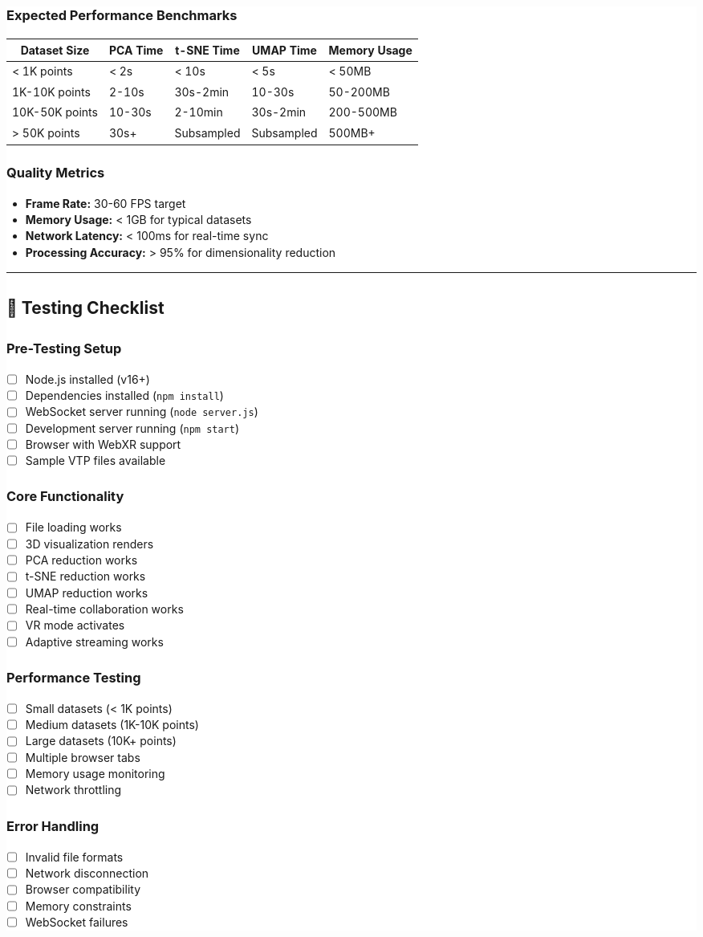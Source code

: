 ### Expected Performance Benchmarks

| Dataset Size | PCA Time | t-SNE Time | UMAP Time | Memory Usage |
|--------------|----------|------------|-----------|--------------|
| < 1K points | < 2s     | < 10s      | < 5s      | < 50MB      |
| 1K-10K points| 2-10s    | 30s-2min  | 10-30s    | 50-200MB    |
| 10K-50K points| 10-30s   | 2-10min   | 30s-2min  | 200-500MB   |
| > 50K points | 30s+     | Subsampled | Subsampled| 500MB+      |

### Quality Metrics

- **Frame Rate:** 30-60 FPS target
- **Memory Usage:** < 1GB for typical datasets
- **Network Latency:** < 100ms for real-time sync
- **Processing Accuracy:** > 95% for dimensionality reduction

---

## 🎯 Testing Checklist

### Pre-Testing Setup
- [ ] Node.js installed (v16+)
- [ ] Dependencies installed (`npm install`)
- [ ] WebSocket server running (`node server.js`)
- [ ] Development server running (`npm start`)
- [ ] Browser with WebXR support
- [ ] Sample VTP files available

### Core Functionality
- [ ] File loading works
- [ ] 3D visualization renders
- [ ] PCA reduction works
- [ ] t-SNE reduction works
- [ ] UMAP reduction works
- [ ] Real-time collaboration works
- [ ] VR mode activates
- [ ] Adaptive streaming works

### Performance Testing
- [ ] Small datasets (< 1K points)
- [ ] Medium datasets (1K-10K points)
- [ ] Large datasets (10K+ points)
- [ ] Multiple browser tabs
- [ ] Memory usage monitoring
- [ ] Network throttling

### Error Handling
- [ ] Invalid file formats
- [ ] Network disconnection
- [ ] Browser compatibility
- [ ] Memory constraints
- [ ] WebSocket failures

